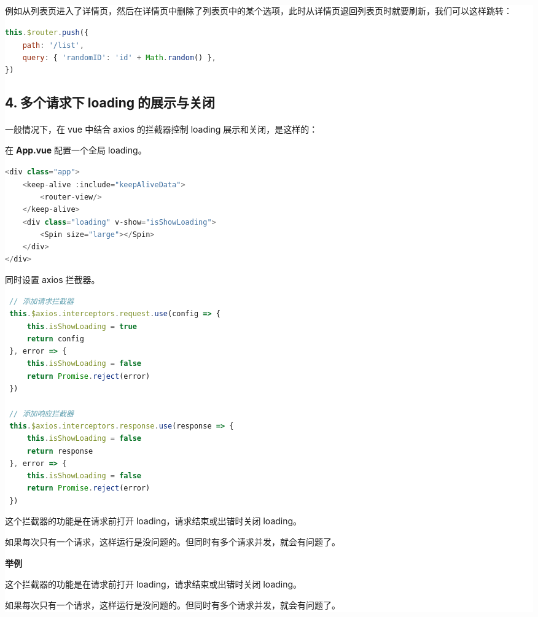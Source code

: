 例如从列表页进入了详情页，然后在详情页中删除了列表页中的某个选项，此时从详情页退回列表页时就要刷新，我们可以这样跳转：

```js
this.$router.push({
    path: '/list',
    query: { 'randomID': 'id' + Math.random() },
})
```

## 4. 多个请求下 loading 的展示与关闭

一般情况下，在 vue 中结合 axios 的拦截器控制 loading 展示和关闭，是这样的：

在 **App.vue** 配置一个全局 loading。

```js
<div class="app">
    <keep-alive :include="keepAliveData">
        <router-view/>
    </keep-alive>
    <div class="loading" v-show="isShowLoading">
        <Spin size="large"></Spin>
    </div>
</div>
```

同时设置 axios 拦截器。

```js
 // 添加请求拦截器
 this.$axios.interceptors.request.use(config => {
     this.isShowLoading = true
     return config
 }, error => {
     this.isShowLoading = false
     return Promise.reject(error)
 })

 // 添加响应拦截器
 this.$axios.interceptors.response.use(response => {
     this.isShowLoading = false
     return response
 }, error => {
     this.isShowLoading = false
     return Promise.reject(error)
 })
```

这个拦截器的功能是在请求前打开 loading，请求结束或出错时关闭 loading。

如果每次只有一个请求，这样运行是没问题的。但同时有多个请求并发，就会有问题了。

**举例**

这个拦截器的功能是在请求前打开 loading，请求结束或出错时关闭 loading。

如果每次只有一个请求，这样运行是没问题的。但同时有多个请求并发，就会有问题了。
